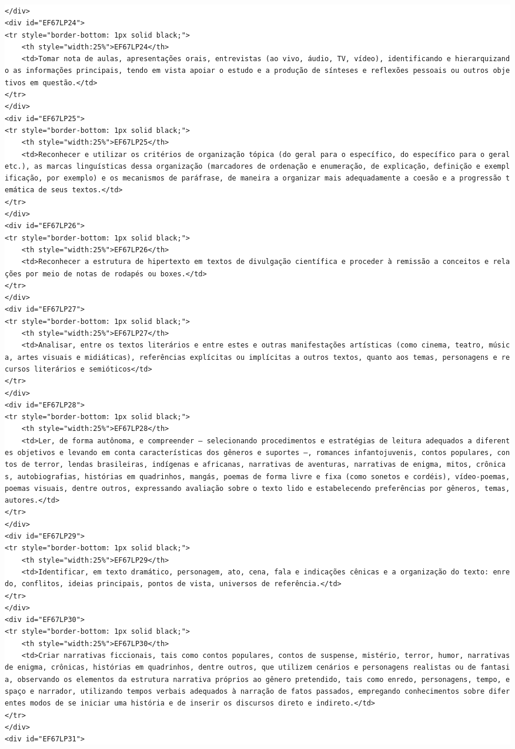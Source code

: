     </div>
    <div id="EF67LP24">
    <tr style="border-bottom: 1px solid black;">
        <th style="width:25%">EF67LP24</th>
        <td>Tomar nota de aulas, apresentações orais, entrevistas (ao vivo, áudio, TV, vídeo), identificando e hierarquizando as informações principais, tendo em vista apoiar o estudo e a produção de sínteses e reflexões pessoais ou outros objetivos em questão.</td>
    </tr>
    </div>
    <div id="EF67LP25">
    <tr style="border-bottom: 1px solid black;">
        <th style="width:25%">EF67LP25</th>
        <td>Reconhecer e utilizar os critérios de organização tópica (do geral para o específico, do específico para o geral etc.), as marcas linguísticas dessa organização (marcadores de ordenação e enumeração, de explicação, definição e exemplificação, por exemplo) e os mecanismos de paráfrase, de maneira a organizar mais adequadamente a coesão e a progressão temática de seus textos.</td>
    </tr>
    </div>
    <div id="EF67LP26">
    <tr style="border-bottom: 1px solid black;">
        <th style="width:25%">EF67LP26</th>
        <td>Reconhecer a estrutura de hipertexto em textos de divulgação científica e proceder à remissão a conceitos e relações por meio de notas de rodapés ou boxes.</td>
    </tr>
    </div>
    <div id="EF67LP27">
    <tr style="border-bottom: 1px solid black;">
        <th style="width:25%">EF67LP27</th>
        <td>Analisar, entre os textos literários e entre estes e outras manifestações artísticas (como cinema, teatro, música, artes visuais e midiáticas), referências explícitas ou implícitas a outros textos, quanto aos temas, personagens e recursos literários e semióticos</td>
    </tr>
    </div>
    <div id="EF67LP28">
    <tr style="border-bottom: 1px solid black;">
        <th style="width:25%">EF67LP28</th>
        <td>Ler, de forma autônoma, e compreender – selecionando procedimentos e estratégias de leitura adequados a diferentes objetivos e levando em conta características dos gêneros e suportes –, romances infantojuvenis, contos populares, contos de terror, lendas brasileiras, indígenas e africanas, narrativas de aventuras, narrativas de enigma, mitos, crônicas, autobiografias, histórias em quadrinhos, mangás, poemas de forma livre e fixa (como sonetos e cordéis), vídeo-poemas, poemas visuais, dentre outros, expressando avaliação sobre o texto lido e estabelecendo preferências por gêneros, temas, autores.</td>
    </tr>
    </div>
    <div id="EF67LP29">
    <tr style="border-bottom: 1px solid black;">
        <th style="width:25%">EF67LP29</th>
        <td>Identificar, em texto dramático, personagem, ato, cena, fala e indicações cênicas e a organização do texto: enredo, conflitos, ideias principais, pontos de vista, universos de referência.</td>
    </tr>
    </div>
    <div id="EF67LP30">
    <tr style="border-bottom: 1px solid black;">
        <th style="width:25%">EF67LP30</th>
        <td>Criar narrativas ficcionais, tais como contos populares, contos de suspense, mistério, terror, humor, narrativas de enigma, crônicas, histórias em quadrinhos, dentre outros, que utilizem cenários e personagens realistas ou de fantasia, observando os elementos da estrutura narrativa próprios ao gênero pretendido, tais como enredo, personagens, tempo, espaço e narrador, utilizando tempos verbais adequados à narração de fatos passados, empregando conhecimentos sobre diferentes modos de se iniciar uma história e de inserir os discursos direto e indireto.</td>
    </tr>
    </div>
    <div id="EF67LP31">